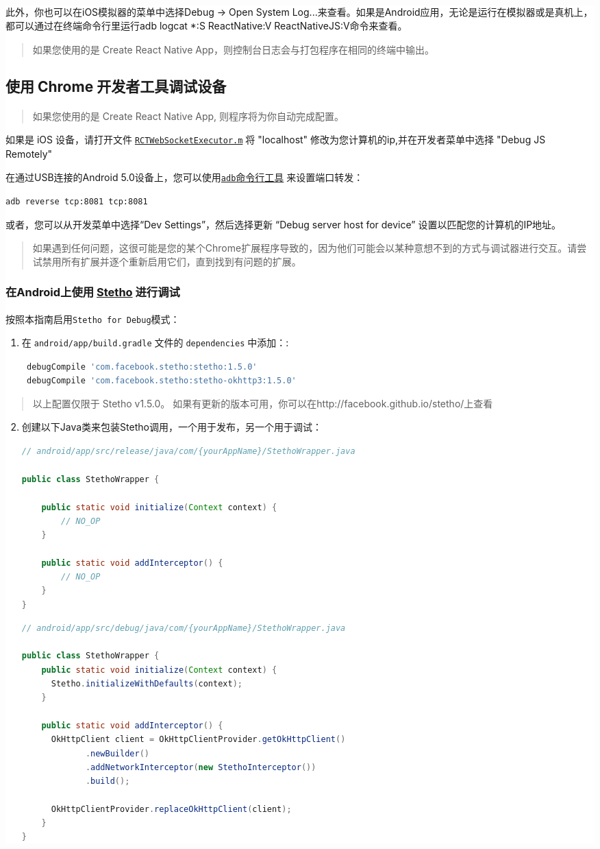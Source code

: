 此外，你也可以在iOS模拟器的菜单中选择Debug → Open System Log...来查看。如果是Android应用，无论是运行在模拟器或是真机上，都可以通过在终端命令行里运行adb logcat *:S ReactNative:V ReactNativeJS:V命令来查看。

> 如果您使用的是 Create React Native App，则控制台日志会与打包程序在相同的终端中输出。

## 使用 Chrome 开发者工具调试设备

> 如果您使用的是 Create React Native App, 则程序将为你自动完成配置。

如果是 iOS 设备，请打开文件 [`RCTWebSocketExecutor.m`](https://github.com/facebook/react-native/blob/master/Libraries/WebSocket/RCTWebSocketExecutor.m) 将 "localhost" 修改为您计算机的ip,并在开发者菜单中选择 "Debug JS Remotely"

在通过USB连接的Android 5.0设备上，您可以使用[`adb`命令行工具](http://developer.android.com/tools/help/adb.html) 来设置端口转发：

`adb reverse tcp:8081 tcp:8081`

或者，您可以从开发菜单中选择“Dev Settings”，然后选择更新 “Debug server host for device” 设置以匹配您的计算机的IP地址。

> 如果遇到任何问题，这很可能是您的某个Chrome扩展程序导致的，因为他们可能会以某种意想不到的方式与调试器进行交互。请尝试禁用所有扩展并逐个重新启用它们，直到找到有问题的扩展。

### 在Android上使用 [Stetho](http://facebook.github.io/stetho/) 进行调试

按照本指南启用`Stetho for Debug`模式：

1. 在 `android/app/build.gradle` 文件的 `dependencies` 中添加：:

   ```gradle
    debugCompile 'com.facebook.stetho:stetho:1.5.0'
    debugCompile 'com.facebook.stetho:stetho-okhttp3:1.5.0'
   ```

> 以上配置仅限于 Stetho v1.5.0。 如果有更新的版本可用，你可以在http://facebook.github.io/stetho/上查看

2. 创建以下Java类来包装Stetho调用，一个用于发布，另一个用于调试：

   ```java
   // android/app/src/release/java/com/{yourAppName}/StethoWrapper.java

   public class StethoWrapper {

       public static void initialize(Context context) {
           // NO_OP
       }

       public static void addInterceptor() {
           // NO_OP
       }
   }
   ```

   ```java
   // android/app/src/debug/java/com/{yourAppName}/StethoWrapper.java

   public class StethoWrapper {
       public static void initialize(Context context) {
         Stetho.initializeWithDefaults(context);
       }

       public static void addInterceptor() {
         OkHttpClient client = OkHttpClientProvider.getOkHttpClient()
                .newBuilder()
                .addNetworkInterceptor(new StethoInterceptor())
                .build();

         OkHttpClientProvider.replaceOkHttpClient(client);
       }
   }
   ```
